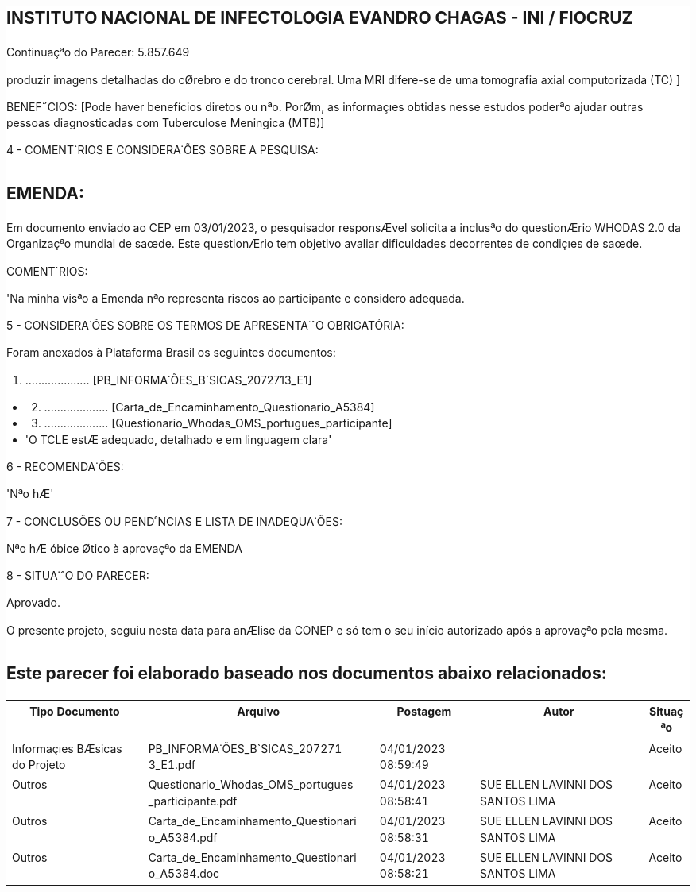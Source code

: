 ## INSTITUTO NACIONAL DE INFECTOLOGIA EVANDRO CHAGAS - INI / FIOCRUZ



Continuaçªo do Parecer: 5.857.649

produzir imagens detalhadas do cØrebro e do tronco cerebral. Uma MRI difere-se de uma tomografia axial computorizada (TC) ]

BENEF˝CIOS: [Pode haver benefícios diretos ou nªo. PorØm, as informaçıes obtidas nesse estudos poderªo ajudar outras pessoas diagnosticadas com Tuberculose Meningica (MTB)]

4 - COMENT`RIOS E CONSIDERA˙ÕES SOBRE A PESQUISA:

## EMENDA:

Em documento enviado ao CEP em 03/01/2023, o pesquisador responsÆvel solicita a inclusªo do questionÆrio WHODAS 2.0 da Organizaçªo mundial de saœde. Este questionÆrio tem objetivo avaliar dificuldades decorrentes de condiçıes de saœde.

COMENT`RIOS:

'Na minha visªo a Emenda nªo representa riscos ao participante e considero adequada.

5 - CONSIDERA˙ÕES SOBRE OS TERMOS DE APRESENTA˙ˆO OBRIGATÓRIA:

Foram anexados à Plataforma Brasil os seguintes documentos:

1) .................... [PB\_INFORMA˙ÕES\_B`SICAS\_2072713\_E1]

- 2) .................... [Carta\_de\_Encaminhamento\_Questionario\_A5384]
- 3) .................... [Questionario\_Whodas\_OMS\_portugues\_participante]
- 'O TCLE estÆ adequado, detalhado e em linguagem clara'

6 - RECOMENDA˙ÕES:

'Nªo hÆ'

7 - CONCLUSÕES OU PEND˚NCIAS E LISTA DE INADEQUA˙ÕES:

Nªo hÆ óbice Øtico à aprovaçªo da EMENDA

8 - SITUA˙ˆO DO PARECER:

Aprovado.

O presente projeto, seguiu nesta data para anÆlise da CONEP e só tem o seu início autorizado após a aprovaçªo pela mesma.

## Este parecer foi elaborado baseado nos documentos abaixo relacionados:

| Tipo Documento                 | Arquivo                                             | Postagem            | Autor                             | Situaçªo   |
|--------------------------------|-----------------------------------------------------|---------------------|-----------------------------------|------------|
| Informaçıes BÆsicas do Projeto | PB_INFORMA˙ÕES_B`SICAS_207271 3_E1.pdf              | 04/01/2023 08:59:49 |                                   | Aceito     |
| Outros                         | Questionario_Whodas_OMS_portugues _participante.pdf | 04/01/2023 08:58:41 | SUE ELLEN LAVINNI DOS SANTOS LIMA | Aceito     |
| Outros                         | Carta_de_Encaminhamento_Questionari o_A5384.pdf     | 04/01/2023 08:58:31 | SUE ELLEN LAVINNI DOS SANTOS LIMA | Aceito     |
| Outros                         | Carta_de_Encaminhamento_Questionari o_A5384.doc     | 04/01/2023 08:58:21 | SUE ELLEN LAVINNI DOS SANTOS LIMA | Aceito     |
